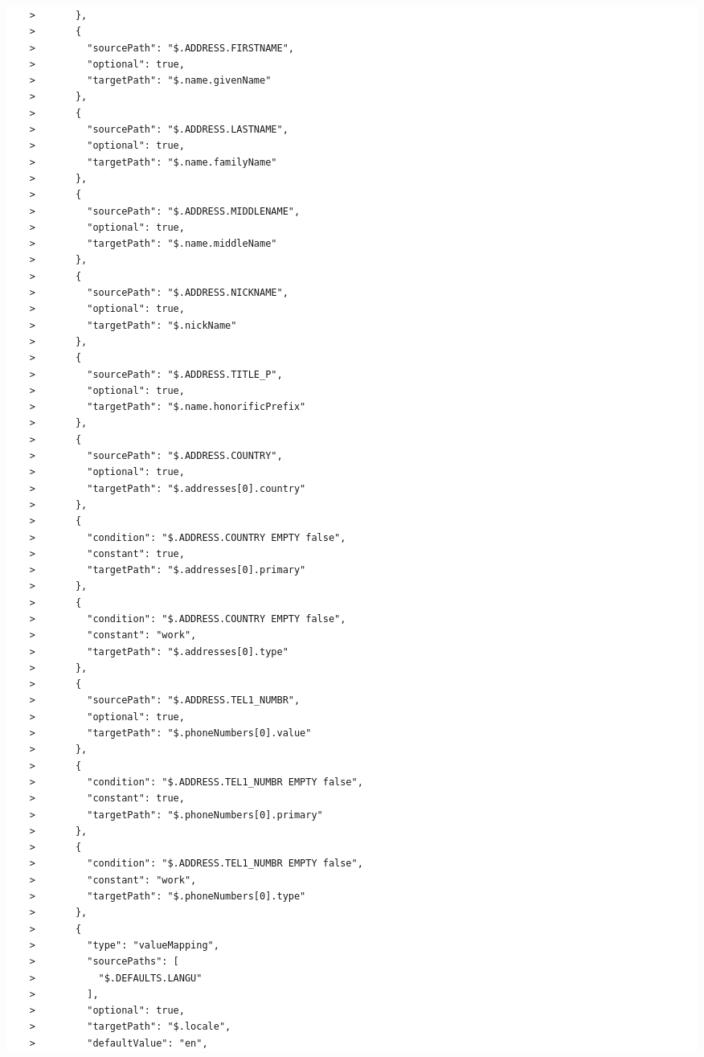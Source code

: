         >       },
        >       {
        >         "sourcePath": "$.ADDRESS.FIRSTNAME",
        >         "optional": true,
        >         "targetPath": "$.name.givenName"
        >       },
        >       {
        >         "sourcePath": "$.ADDRESS.LASTNAME",
        >         "optional": true,
        >         "targetPath": "$.name.familyName"
        >       },
        >       {
        >         "sourcePath": "$.ADDRESS.MIDDLENAME",
        >         "optional": true,
        >         "targetPath": "$.name.middleName"
        >       },
        >       {
        >         "sourcePath": "$.ADDRESS.NICKNAME",
        >         "optional": true,
        >         "targetPath": "$.nickName"
        >       },
        >       {
        >         "sourcePath": "$.ADDRESS.TITLE_P",
        >         "optional": true,
        >         "targetPath": "$.name.honorificPrefix"
        >       },
        >       {
        >         "sourcePath": "$.ADDRESS.COUNTRY",
        >         "optional": true,
        >         "targetPath": "$.addresses[0].country"
        >       },
        >       {
        >         "condition": "$.ADDRESS.COUNTRY EMPTY false",
        >         "constant": true,
        >         "targetPath": "$.addresses[0].primary"
        >       },
        >       {
        >         "condition": "$.ADDRESS.COUNTRY EMPTY false",
        >         "constant": "work",
        >         "targetPath": "$.addresses[0].type"
        >       },
        >       {
        >         "sourcePath": "$.ADDRESS.TEL1_NUMBR",
        >         "optional": true,
        >         "targetPath": "$.phoneNumbers[0].value"
        >       },
        >       {
        >         "condition": "$.ADDRESS.TEL1_NUMBR EMPTY false",
        >         "constant": true,
        >         "targetPath": "$.phoneNumbers[0].primary"
        >       },
        >       {
        >         "condition": "$.ADDRESS.TEL1_NUMBR EMPTY false",
        >         "constant": "work",
        >         "targetPath": "$.phoneNumbers[0].type"
        >       },
        >       {
        >         "type": "valueMapping",
        >         "sourcePaths": [
        >           "$.DEFAULTS.LANGU"
        >         ],
        >         "optional": true,
        >         "targetPath": "$.locale",
        >         "defaultValue": "en",